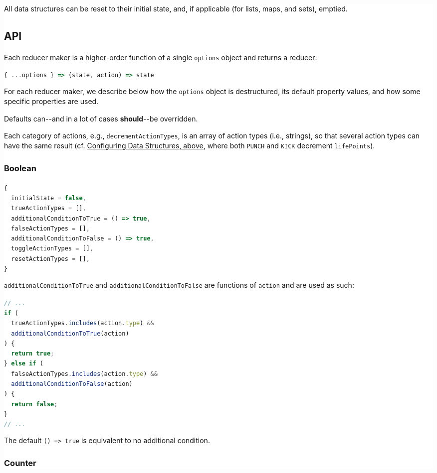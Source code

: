 All data structures can be reset to their initial state, and, if applicable (for lists, maps, and sets), emptied.

## API

Each reducer maker is a higher-order function of a single `options` object and returns a reducer:

```javascript
{ ...options } => (state, action) => state
```

For each reducer maker, we describe below how the `options` object is destructured, its default property values, and how some specific properties are used.

Defaults can--and in a lot of cases **should**--be overridden.

Each category of actions, e.g., `decrementActionTypes`, is an array of action types (i.e., strings), so that several action types can have the same result (cf. [Configuring Data Structures, above](#configuring-data-structures), where both `PUNCH` and `KICK` decrement `lifePoints`).

### Boolean

```javascript
{
  initialState = false,
  trueActionTypes = [],
  additionalConditionToTrue = () => true,
  falseActionTypes = [],
  additionalConditionToFalse = () => true,
  toggleActionTypes = [],
  resetActionTypes = [],
}
```

`additionalConditionToTrue` and `additionalConditionToFalse` are functions of `action` and are used as such:

```javascript
// ...
if (
  trueActionTypes.includes(action.type) &&
  additionalConditionToTrue(action)
) {
  return true;
} else if (
  falseActionTypes.includes(action.type) &&
  additionalConditionToFalse(action)
) {
  return false;
}
// ...
```

The default `() => true` is equivalent to no additional condition.

### Counter
